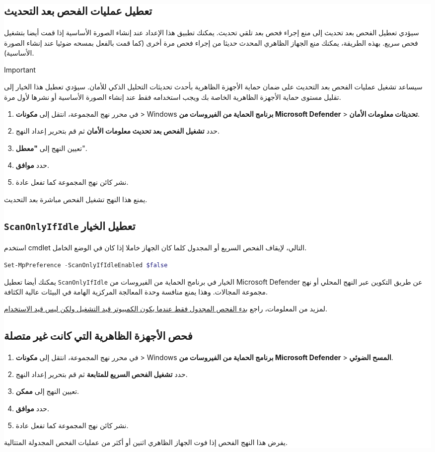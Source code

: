 ## <a name="disable-scans-after-an-update"></a>تعطيل عمليات الفحص بعد التحديث

سيؤدي تعطيل الفحص بعد تحديث إلى منع إجراء فحص بعد تلقي تحديث. يمكنك تطبيق هذا الإعداد عند إنشاء الصورة الأساسية إذا قمت أيضا بتشغيل فحص سريع. بهذه الطريقة، يمكنك منع الجهاز الظاهري المحدث حديثا من إجراء فحص مرة أخرى (كما قمت بالفعل بمسحه ضوئيا عند إنشاء الصورة الأساسية).

> [!IMPORTANT]
> سيساعد تشغيل عمليات الفحص بعد التحديث على ضمان حماية الأجهزة الظاهرية بأحدث تحديثات التحليل الذكي للأمان. سيؤدي تعطيل هذا الخيار إلى تقليل مستوى حماية الأجهزة الظاهرية الخاصة بك ويجب استخدامه فقط عند إنشاء الصورة الأساسية أو نشرها لأول مرة.

1. في محرر نهج المجموعة، انتقل إلى **مكونات** \> Windows **برنامج الحماية من الفيروسات من Microsoft Defender** \> **تحديثات معلومات الأمان**.

2. حدد **تشغيل الفحص بعد تحديث معلومات الأمان** ثم قم بتحرير إعداد النهج.

3. تعيين النهج إلى **"معطل**".

4. حدد **موافق**.

5. نشر كائن نهج المجموعة كما تفعل عادة.

يمنع هذا النهج تشغيل الفحص مباشرة بعد التحديث.

## <a name="disable-the-scanonlyifidle-option"></a>`ScanOnlyIfIdle` تعطيل الخيار

استخدم cmdlet التالي، لإيقاف الفحص السريع أو المجدول كلما كان الجهاز خاملا إذا كان في الوضع الخامل.

```PowerShell
Set-MpPreference -ScanOnlyIfIdleEnabled $false
```

يمكنك أيضا تعطيل `ScanOnlyIfIdle` الخيار في برنامج الحماية من الفيروسات من Microsoft Defender عن طريق التكوين عبر النهج المحلي أو نهج مجموعة المجالات. وهذا يمنع منافسة وحدة المعالجة المركزية الهامة في البيئات عالية الكثافة.

لمزيد من المعلومات، راجع [بدء الفحص المجدول فقط عندما يكون الكمبيوتر قيد التشغيل ولكن ليس قيد الاستخدام](https://admx.help/?Category=SystemCenterEndpointProtection&Policy=Microsoft.Policies.Antimalware::scan_scanonlyifidle).

## <a name="scan-vms-that-have-been-offline"></a>فحص الأجهزة الظاهرية التي كانت غير متصلة

1. في محرر نهج المجموعة، انتقل إلى **مكونات** \> Windows **برنامج الحماية من الفيروسات من Microsoft Defender** \> **المسح الضوئي**.

2. حدد **تشغيل الفحص السريع للمتابعة** ثم قم بتحرير إعداد النهج.

3. تعيين النهج إلى **ممكن**.

4. حدد **موافق**.

5. نشر كائن نهج المجموعة كما تفعل عادة.

يفرض هذا النهج الفحص إذا فوت الجهاز الظاهري اثنين أو أكثر من عمليات الفحص المجدولة المتتالية.
